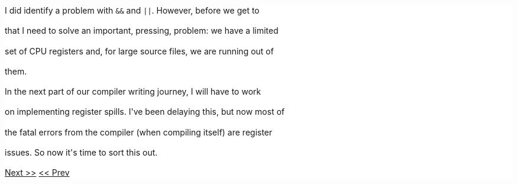 I did identify a problem with `&&` and `||`. However, before we get to

that I need to solve an important, pressing, problem: we have a limited

set of CPU registers and, for large source files, we are running out of

them.

  

In the next part of our compiler writing journey, I will have to work

on implementing register spills. I've been delaying this, but now most of

the fatal errors from the compiler (when compiling itself) are register

issues. So now it's time to sort this out.


[Next >>](./54-Reg-Spills)  [<< Prev](./52-Pointers-pt2)
